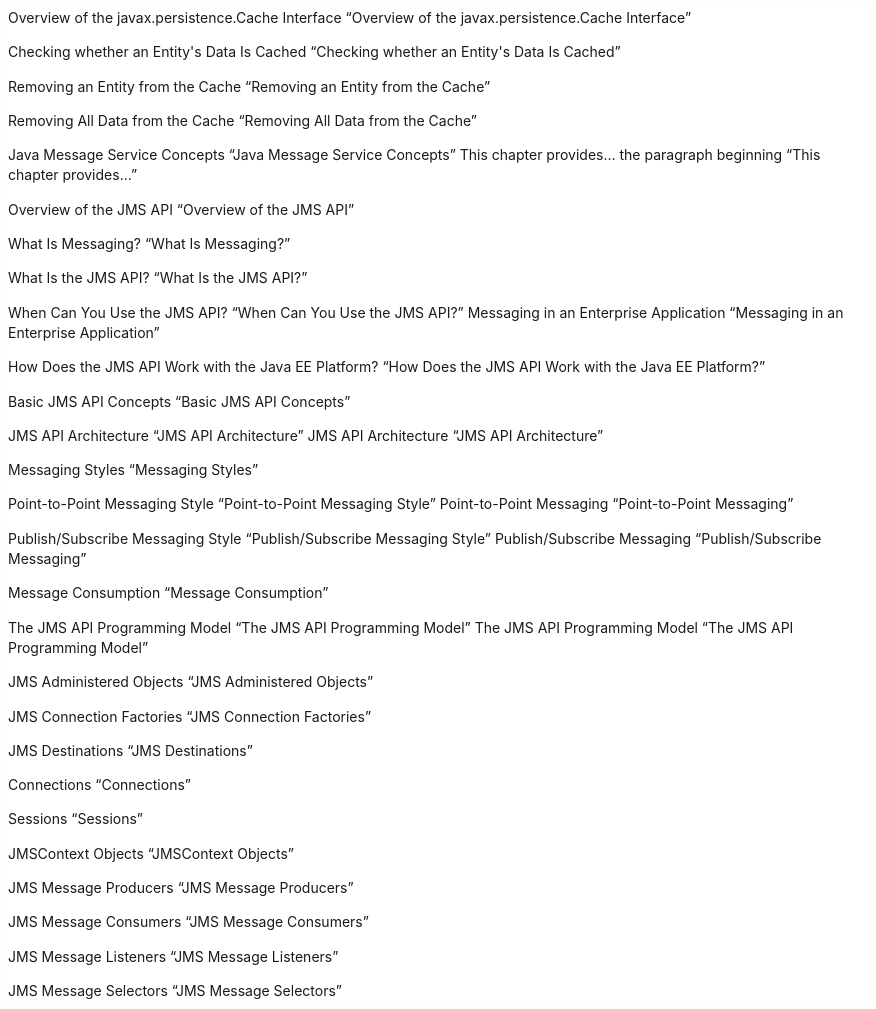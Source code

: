 Overview of the javax.persistence.Cache Interface “Overview of the
javax.persistence.Cache Interface”

Checking whether an Entity's Data Is Cached “Checking whether an
Entity's Data Is Cached”

Removing an Entity from the Cache “Removing an Entity from the Cache”

Removing All Data from the Cache “Removing All Data from the Cache”

Java Message Service Concepts “Java Message Service Concepts” This
chapter provides… the paragraph beginning “This chapter provides…”

Overview of the JMS API “Overview of the JMS API”

What Is Messaging? “What Is Messaging?”

What Is the JMS API? “What Is the JMS API?”

When Can You Use the JMS API? “When Can You Use the JMS API?” Messaging
in an Enterprise Application “Messaging in an Enterprise Application”

How Does the JMS API Work with the Java EE Platform? “How Does the JMS
API Work with the Java EE Platform?”

Basic JMS API Concepts “Basic JMS API Concepts”

JMS API Architecture “JMS API Architecture” JMS API Architecture “JMS
API Architecture”

Messaging Styles “Messaging Styles”

Point-to-Point Messaging Style “Point-to-Point Messaging Style”
Point-to-Point Messaging “Point-to-Point Messaging”

Publish/Subscribe Messaging Style “Publish/Subscribe Messaging Style”
Publish/Subscribe Messaging “Publish/Subscribe Messaging”

Message Consumption “Message Consumption”

The JMS API Programming Model “The JMS API Programming Model” The JMS
API Programming Model “The JMS API Programming Model”

JMS Administered Objects “JMS Administered Objects”

JMS Connection Factories “JMS Connection Factories”

JMS Destinations “JMS Destinations”

Connections “Connections”

Sessions “Sessions”

JMSContext Objects “JMSContext Objects”

JMS Message Producers “JMS Message Producers”

JMS Message Consumers “JMS Message Consumers”

JMS Message Listeners “JMS Message Listeners”

JMS Message Selectors “JMS Message Selectors”
